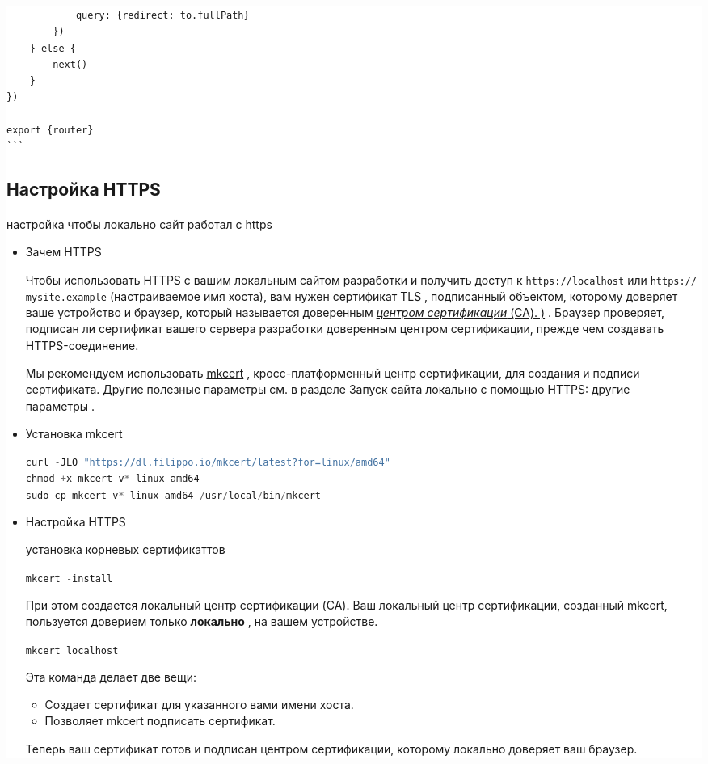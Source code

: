     			query: {redirect: to.fullPath}
    		})
    	} else {
    		next()
    	}
    })
    
    export {router}
    ```
    

## Настройка HTTPS

настройка чтобы локально сайт работал с https

- Зачем HTTPS
    
    Чтобы использовать HTTPS с вашим локальным сайтом разработки и получить доступ к `https://localhost` или `https://mysite.example` (настраиваемое имя хоста), вам нужен [сертификат TLS](https://en.wikipedia.org/wiki/Public_key_certificate#TLS/SSL_server_certificate) , подписанный объектом, которому доверяет ваше устройство и браузер, который называется доверенным [*центром сертификации* (CA). )](https://en.wikipedia.org/wiki/Certificate_authority) . Браузер проверяет, подписан ли сертификат вашего сервера разработки доверенным центром сертификации, прежде чем создавать HTTPS-соединение.
    
    Мы рекомендуем использовать [mkcert](https://github.com/FiloSottile/mkcert) , кросс-платформенный центр сертификации, для создания и подписи сертификата. Другие полезные параметры см. в разделе [Запуск сайта локально с помощью HTTPS: другие параметры](https://web.dev/articles/how-to-use-local-https/(?hl=ru#other-options)) .
    
- Установка mkcert
    
    ```jsx
    curl -JLO "https://dl.filippo.io/mkcert/latest?for=linux/amd64"
    chmod +x mkcert-v*-linux-amd64
    sudo cp mkcert-v*-linux-amd64 /usr/local/bin/mkcert
    ```
    
- Настройка HTTPS
    
    установка корневых сертификаттов
    
    ```jsx
    mkcert -install
    ```
    
    При этом создается локальный центр сертификации (CA). Ваш локальный центр сертификации, созданный mkcert, пользуется доверием только **локально** , на вашем устройстве.
    
    ```jsx
    mkcert localhost
    ```
    
    Эта команда делает две вещи:
    
    - Создает сертификат для указанного вами имени хоста.
    - Позволяет mkcert подписать сертификат.
    
    Теперь ваш сертификат готов и подписан центром сертификации, которому локально доверяет ваш браузер.
    